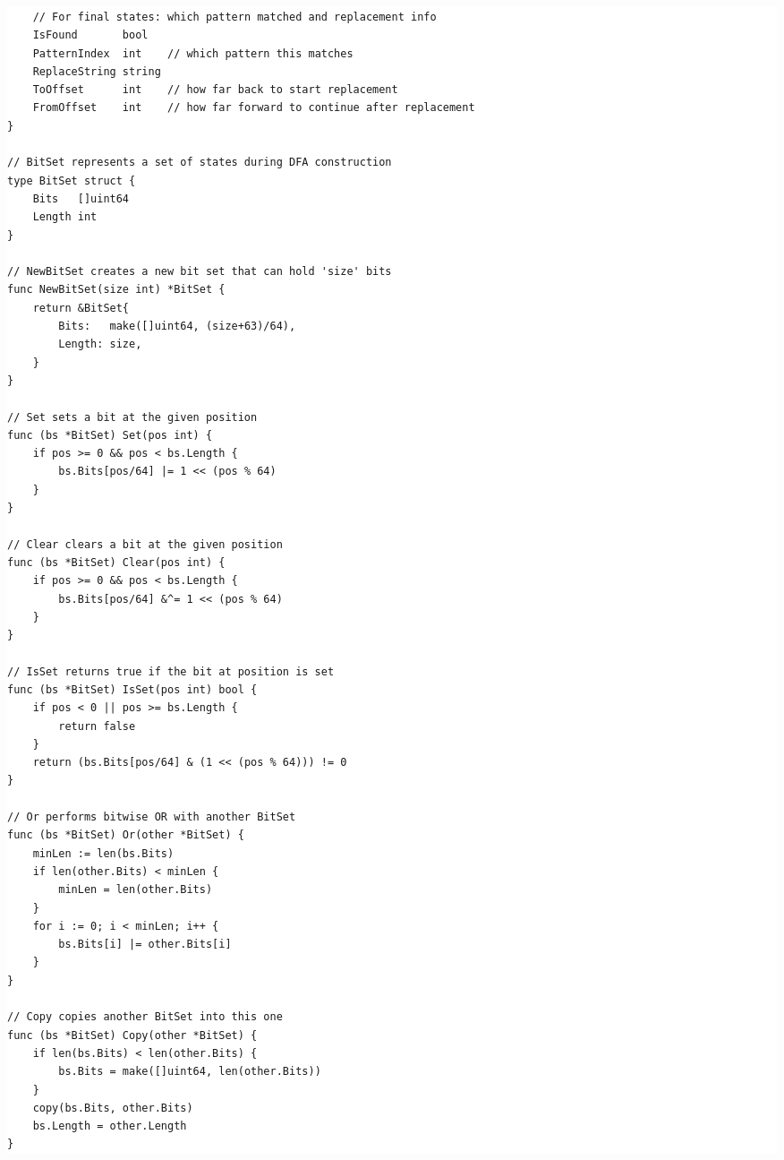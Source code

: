 ```
	// For final states: which pattern matched and replacement info
	IsFound       bool
	PatternIndex  int    // which pattern this matches
	ReplaceString string
	ToOffset      int    // how far back to start replacement
	FromOffset    int    // how far forward to continue after replacement
}

// BitSet represents a set of states during DFA construction
type BitSet struct {
	Bits   []uint64
	Length int
}

// NewBitSet creates a new bit set that can hold 'size' bits
func NewBitSet(size int) *BitSet {
	return &BitSet{
		Bits:   make([]uint64, (size+63)/64),
		Length: size,
	}
}

// Set sets a bit at the given position
func (bs *BitSet) Set(pos int) {
	if pos >= 0 && pos < bs.Length {
		bs.Bits[pos/64] |= 1 << (pos % 64)
	}
}

// Clear clears a bit at the given position
func (bs *BitSet) Clear(pos int) {
	if pos >= 0 && pos < bs.Length {
		bs.Bits[pos/64] &^= 1 << (pos % 64)
	}
}

// IsSet returns true if the bit at position is set
func (bs *BitSet) IsSet(pos int) bool {
	if pos < 0 || pos >= bs.Length {
		return false
	}
	return (bs.Bits[pos/64] & (1 << (pos % 64))) != 0
}

// Or performs bitwise OR with another BitSet
func (bs *BitSet) Or(other *BitSet) {
	minLen := len(bs.Bits)
	if len(other.Bits) < minLen {
		minLen = len(other.Bits)
	}
	for i := 0; i < minLen; i++ {
		bs.Bits[i] |= other.Bits[i]
	}
}

// Copy copies another BitSet into this one
func (bs *BitSet) Copy(other *BitSet) {
	if len(bs.Bits) < len(other.Bits) {
		bs.Bits = make([]uint64, len(other.Bits))
	}
	copy(bs.Bits, other.Bits)
	bs.Length = other.Length
}
```